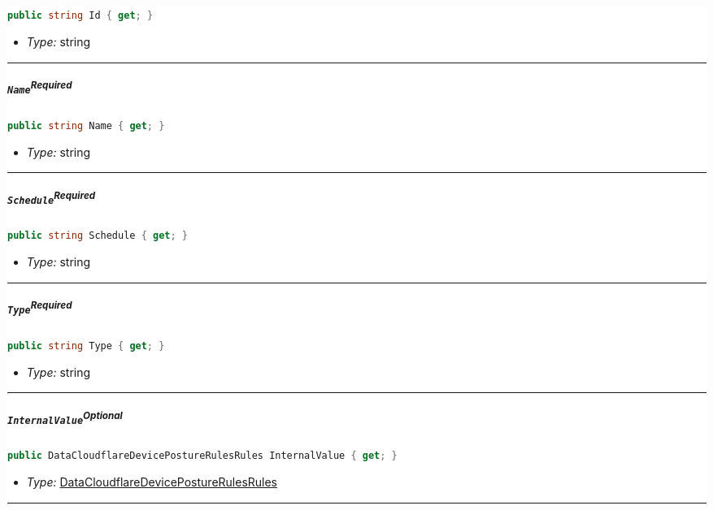 ```csharp
public string Id { get; }
```

- *Type:* string

---

##### `Name`<sup>Required</sup> <a name="Name" id="@cdktf/provider-cloudflare.dataCloudflareDevicePostureRules.DataCloudflareDevicePostureRulesRulesOutputReference.property.name"></a>

```csharp
public string Name { get; }
```

- *Type:* string

---

##### `Schedule`<sup>Required</sup> <a name="Schedule" id="@cdktf/provider-cloudflare.dataCloudflareDevicePostureRules.DataCloudflareDevicePostureRulesRulesOutputReference.property.schedule"></a>

```csharp
public string Schedule { get; }
```

- *Type:* string

---

##### `Type`<sup>Required</sup> <a name="Type" id="@cdktf/provider-cloudflare.dataCloudflareDevicePostureRules.DataCloudflareDevicePostureRulesRulesOutputReference.property.type"></a>

```csharp
public string Type { get; }
```

- *Type:* string

---

##### `InternalValue`<sup>Optional</sup> <a name="InternalValue" id="@cdktf/provider-cloudflare.dataCloudflareDevicePostureRules.DataCloudflareDevicePostureRulesRulesOutputReference.property.internalValue"></a>

```csharp
public DataCloudflareDevicePostureRulesRules InternalValue { get; }
```

- *Type:* <a href="#@cdktf/provider-cloudflare.dataCloudflareDevicePostureRules.DataCloudflareDevicePostureRulesRules">DataCloudflareDevicePostureRulesRules</a>

---



